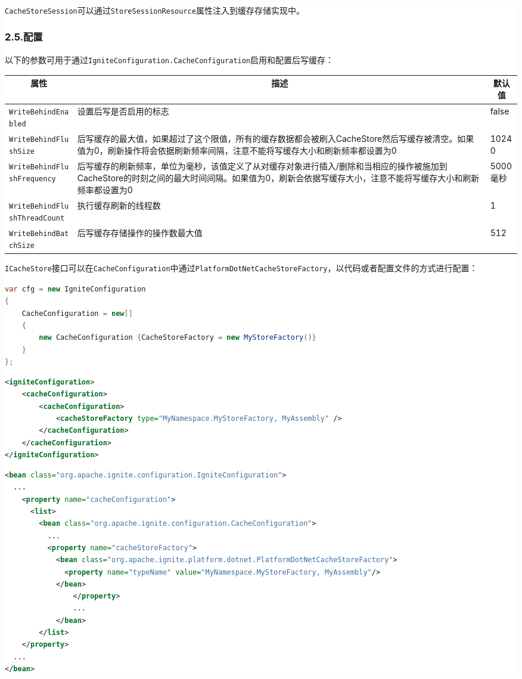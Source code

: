 `CacheStoreSession`可以通过`StoreSessionResource`属性注入到缓存存储实现中。

### 2.5.配置
以下的参数可用于通过`IgniteConfiguration.CacheConfiguration`启用和配置后写缓存：

|属性|描述|默认值|
|---|---|---|
|`WriteBehindEnabled`|设置后写是否启用的标志|false|
|`WriteBehindFlushSize`|后写缓存的最大值，如果超过了这个限值，所有的缓存数据都会被刷入CacheStore然后写缓存被清空。如果值为0，刷新操作将会依据刷新频率间隔，注意不能将写缓存大小和刷新频率都设置为0|10240|
|`WriteBehindFlushFrequency`|后写缓存的刷新频率，单位为毫秒，该值定义了从对缓存对象进行插入/删除和当相应的操作被施加到CacheStore的时刻之间的最大时间间隔。如果值为0，刷新会依据写缓存大小，注意不能将写缓存大小和刷新频率都设置为0|5000毫秒|
|`WriteBehindFlushThreadCount`|执行缓存刷新的线程数|1|
|`WriteBehindBatchSize`|后写缓存存储操作的操作数最大值|512|

`ICacheStore`接口可以在`CacheConfiguration`中通过`PlatformDotNetCacheStoreFactory`，以代码或者配置文件的方式进行配置：

<Tabs>
<Tab name="C#">

```csharp
var cfg = new IgniteConfiguration
{
    CacheConfiguration = new[]
    {
        new CacheConfiguration {CacheStoreFactory = new MyStoreFactory()}
    }
};
```
</Tab>
<Tab name="app.config">

```xml
<igniteConfiguration>
    <cacheConfiguration>
        <cacheConfiguration>
            <cacheStoreFactory type="MyNamespace.MyStoreFactory, MyAssembly" />
        </cacheConfiguration>
    </cacheConfiguration>
</igniteConfiguration>
```
</Tab>
<Tab name="Spring XML">

```xml
<bean class="org.apache.ignite.configuration.IgniteConfiguration">
  ...
    <property name="cacheConfiguration">
      <list>
        <bean class="org.apache.ignite.configuration.CacheConfiguration">
          ...
          <property name="cacheStoreFactory">
            <bean class="org.apache.ignite.platform.dotnet.PlatformDotNetCacheStoreFactory">
              <property name="typeName" value="MyNamespace.MyStoreFactory, MyAssembly"/>
            </bean>
	    		</property>
    			...
    		</bean>
    	</list>
    </property>
  ...
</bean>
```
</Tab>
</Tabs>
<RightPane/>